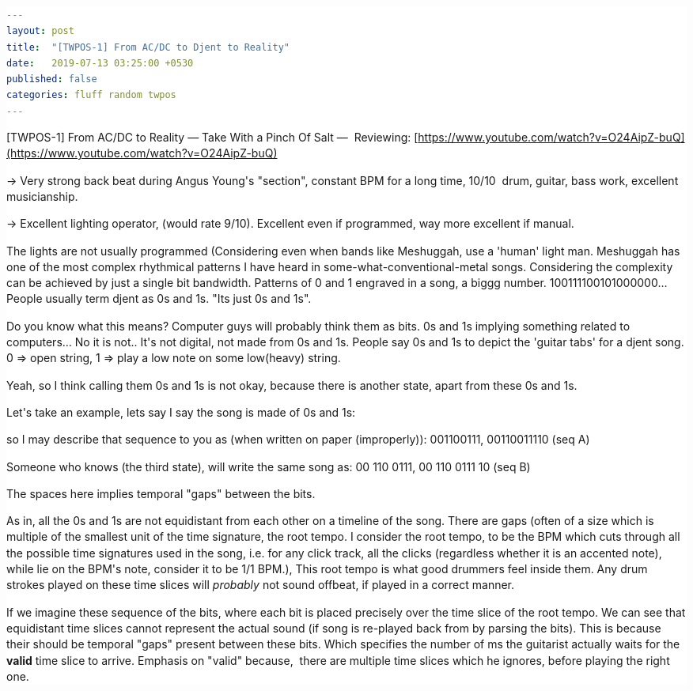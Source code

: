 ```yaml
---
layout: post
title:  "[TWPOS-1] From AC/DC to Djent to Reality"
date:   2019-07-13 03:25:00 +0530
published: false
categories: fluff random twpos
---
```


[TWPOS-1] From AC/DC to Reality
— Take With a Pinch Of Salt — 
Reviewing: [https://www.youtube.com/watch?v=O24AipZ-buQ](https://www.youtube.com/watch?v=O24AipZ-buQ)

-&gt; Very strong back beat during Angus Young's "section", constant BPM for a long time, 10/10  drum, guitar, bass work, excellent musicianship.

-&gt; Excellent lighting operator, (would rate 9/10). Excellent even if programmed, way more excellent if manual.

The lights are not usually programmed (Considering even when bands like Meshuggah, use a 'human' light man. Meshuggah has one of the most complex rhythmical patterns I have heard in some-what-conventional-metal songs. Considering the complexity can be achieved by just a single bit bandwidth. Patterns of 0 and 1 engraved in a song, a biggg number. 100111100101000000…People usually term djent as 0s and 1s. "Its just 0s and 1s".

Do you know what this means? Computer guys will probably think them as bits. 0s and 1s implying something related to computers… No it is not.. It's not digital, not made from 0s and 1s. People say 0s and 1s to depict the 'guitar tabs' for a djent song. 0 => open string,  1 => play a low note on some low(heavy) string.

Yeah, so I think calling them 0s and 1s is not okay, because there is another state, apart from these 0s and 1s.

Let's take an example, lets say I say the song is made of 0s and 1s:

so I may describe that sequence to you as (when written on paper (improperly)): 001100111, 00110011110 (seq A)

Someone who knows (the third state), will write the same song as: 00 110 0111, 00 110 0111 10 (seq B)

The spaces here implies temporal "gaps" between the bits.

As in, all the 0s and 1s are not equidistant from each other on a timeline of the song. There are gaps (often of a size which is multiple of the smallest unit of the time signature, the root tempo. I consider the root tempo, to be the BPM which cuts through all the possible time signatures used in the song, i.e. for any click track, all the clicks (regardless whether it is an accented note), while lie on the BPM's note, consider it to be 1/1 BPM.), This root tempo is what good drummers feel inside them. Any drum strokes played on these time slices will *probably* not sound offbeat, if played in a correct manner.

If we imagine these sequence of the bits, where each bit is placed precisely over the time slice of the root tempo. We can see that equidistant time slices cannot represent the actual sound (if song is re-played back from by parsing the bits). This is because their should be temporal "gaps" present between these bits. Which specifies the number of ms the guitarist actually waits for the **valid** time slice to arrive. Emphasis on "valid" because,  there are multiple time slices which he ignores, before playing the right one. 
